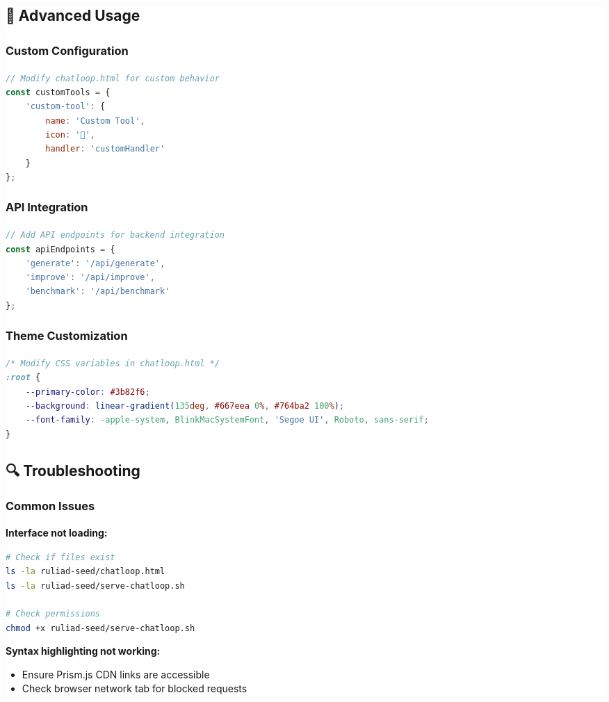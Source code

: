 ## 🚀 Advanced Usage

### **Custom Configuration**
```javascript
// Modify chatloop.html for custom behavior
const customTools = {
    'custom-tool': {
        name: 'Custom Tool',
        icon: '🔧',
        handler: 'customHandler'
    }
};
```

### **API Integration**
```javascript
// Add API endpoints for backend integration
const apiEndpoints = {
    'generate': '/api/generate',
    'improve': '/api/improve',
    'benchmark': '/api/benchmark'
};
```

### **Theme Customization**
```css
/* Modify CSS variables in chatloop.html */
:root {
    --primary-color: #3b82f6;
    --background: linear-gradient(135deg, #667eea 0%, #764ba2 100%);
    --font-family: -apple-system, BlinkMacSystemFont, 'Segoe UI', Roboto, sans-serif;
}
```

## 🔍 Troubleshooting

### **Common Issues**

**Interface not loading:**
```bash
# Check if files exist
ls -la ruliad-seed/chatloop.html
ls -la ruliad-seed/serve-chatloop.sh

# Check permissions
chmod +x ruliad-seed/serve-chatloop.sh
```

**Syntax highlighting not working:**
- Ensure Prism.js CDN links are accessible
- Check browser network tab for blocked requests
